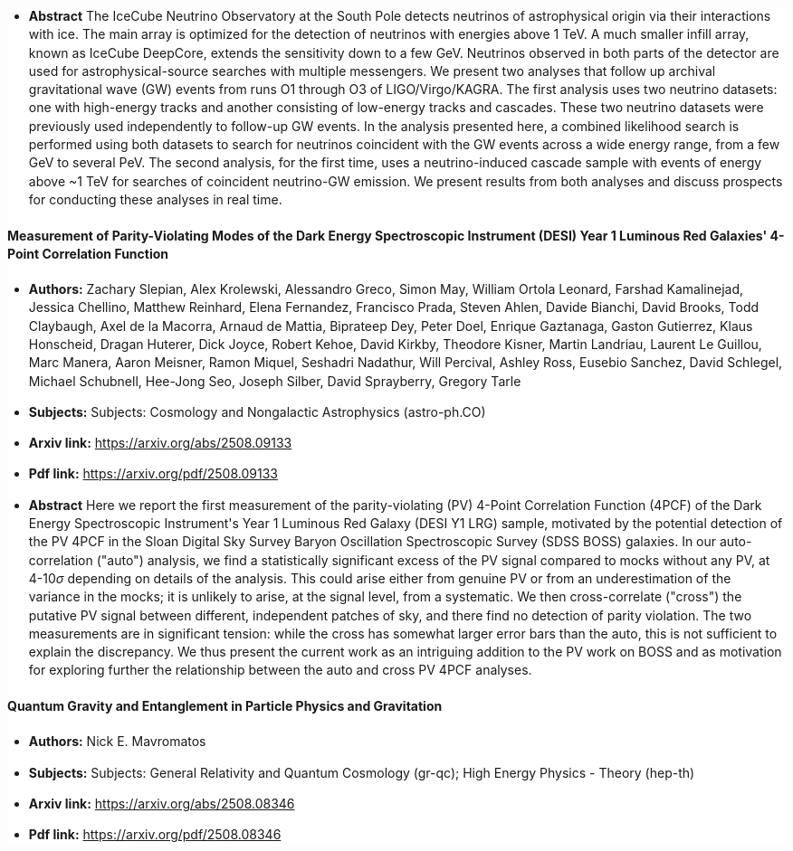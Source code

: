  - **Abstract**
 The IceCube Neutrino Observatory at the South Pole detects neutrinos of astrophysical origin via their interactions with ice. The main array is optimized for the detection of neutrinos with energies above 1 TeV. A much smaller infill array, known as IceCube DeepCore, extends the sensitivity down to a few GeV. Neutrinos observed in both parts of the detector are used for astrophysical-source searches with multiple messengers. We present two analyses that follow up archival gravitational wave (GW) events from runs O1 through O3 of LIGO/Virgo/KAGRA. The first analysis uses two neutrino datasets: one with high-energy tracks and another consisting of low-energy tracks and cascades. These two neutrino datasets were previously used independently to follow-up GW events. In the analysis presented here, a combined likelihood search is performed using both datasets to search for neutrinos coincident with the GW events across a wide energy range, from a few GeV to several PeV. The second analysis, for the first time, uses a neutrino-induced cascade sample with events of energy above ~1 TeV for searches of coincident neutrino-GW emission. We present results from both analyses and discuss prospects for conducting these analyses in real time.

#### Measurement of Parity-Violating Modes of the Dark Energy Spectroscopic Instrument (DESI) Year 1 Luminous Red Galaxies' 4-Point Correlation Function
 - **Authors:** Zachary Slepian, Alex Krolewski, Alessandro Greco, Simon May, William Ortola Leonard, Farshad Kamalinejad, Jessica Chellino, Matthew Reinhard, Elena Fernandez, Francisco Prada, Steven Ahlen, Davide Bianchi, David Brooks, Todd Claybaugh, Axel de la Macorra, Arnaud de Mattia, Biprateep Dey, Peter Doel, Enrique Gaztanaga, Gaston Gutierrez, Klaus Honscheid, Dragan Huterer, Dick Joyce, Robert Kehoe, David Kirkby, Theodore Kisner, Martin Landriau, Laurent Le Guillou, Marc Manera, Aaron Meisner, Ramon Miquel, Seshadri Nadathur, Will Percival, Ashley Ross, Eusebio Sanchez, David Schlegel, Michael Schubnell, Hee-Jong Seo, Joseph Silber, David Sprayberry, Gregory Tarle
 - **Subjects:** Subjects:
Cosmology and Nongalactic Astrophysics (astro-ph.CO)
 - **Arxiv link:** https://arxiv.org/abs/2508.09133

 - **Pdf link:** https://arxiv.org/pdf/2508.09133

 - **Abstract**
 Here we report the first measurement of the parity-violating (PV) 4-Point Correlation Function (4PCF) of the Dark Energy Spectroscopic Instrument's Year 1 Luminous Red Galaxy (DESI Y1 LRG) sample, motivated by the potential detection of the PV 4PCF in the Sloan Digital Sky Survey Baryon Oscillation Spectroscopic Survey (SDSS BOSS) galaxies. In our auto-correlation ("auto") analysis, we find a statistically significant excess of the PV signal compared to mocks without any PV, at 4-10$\sigma$ depending on details of the analysis. This could arise either from genuine PV or from an underestimation of the variance in the mocks; it is unlikely to arise, at the signal level, from a systematic. We then cross-correlate ("cross") the putative PV signal between different, independent patches of sky, and there find no detection of parity violation. The two measurements are in significant tension: while the cross has somewhat larger error bars than the auto, this is not sufficient to explain the discrepancy. We thus present the current work as an intriguing addition to the PV work on BOSS and as motivation for exploring further the relationship between the auto and cross PV 4PCF analyses.

#### Quantum Gravity and Entanglement in Particle Physics and Gravitation
 - **Authors:** Nick E. Mavromatos
 - **Subjects:** Subjects:
General Relativity and Quantum Cosmology (gr-qc); High Energy Physics - Theory (hep-th)
 - **Arxiv link:** https://arxiv.org/abs/2508.08346

 - **Pdf link:** https://arxiv.org/pdf/2508.08346
